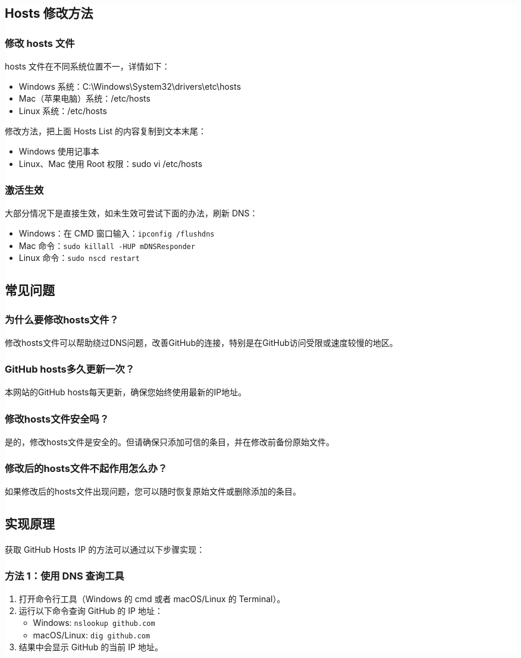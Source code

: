 ## Hosts 修改方法

### 修改 hosts 文件

hosts 文件在不同系统位置不一，详情如下：

- Windows 系统：C:\Windows\System32\drivers\etc\hosts
- Mac（苹果电脑）系统：/etc/hosts
- Linux 系统：/etc/hosts

修改方法，把上面 Hosts List 的内容复制到文本末尾：

- Windows 使用记事本
- Linux、Mac 使用 Root 权限：sudo vi /etc/hosts

### 激活生效

大部分情况下是直接生效，如未生效可尝试下面的办法，刷新 DNS：

- Windows：在 CMD 窗口输入：`ipconfig /flushdns`
- Mac 命令：`sudo killall -HUP mDNSResponder`
- Linux 命令：`sudo nscd restart`

## 常见问题

### 为什么要修改hosts文件？

修改hosts文件可以帮助绕过DNS问题，改善GitHub的连接，特别是在GitHub访问受限或速度较慢的地区。

### GitHub hosts多久更新一次？

本网站的GitHub hosts每天更新，确保您始终使用最新的IP地址。

### 修改hosts文件安全吗？

是的，修改hosts文件是安全的。但请确保只添加可信的条目，并在修改前备份原始文件。

### 修改后的hosts文件不起作用怎么办？

如果修改后的hosts文件出现问题，您可以随时恢复原始文件或删除添加的条目。

## 实现原理

获取 GitHub Hosts IP 的方法可以通过以下步骤实现：

### 方法 1：使用 DNS 查询工具

1. 打开命令行工具（Windows 的 cmd 或者 macOS/Linux 的 Terminal）。
2. 运行以下命令查询 GitHub 的 IP 地址：
    - Windows: `nslookup github.com`
    - macOS/Linux: `dig github.com`
3. 结果中会显示 GitHub 的当前 IP 地址。

